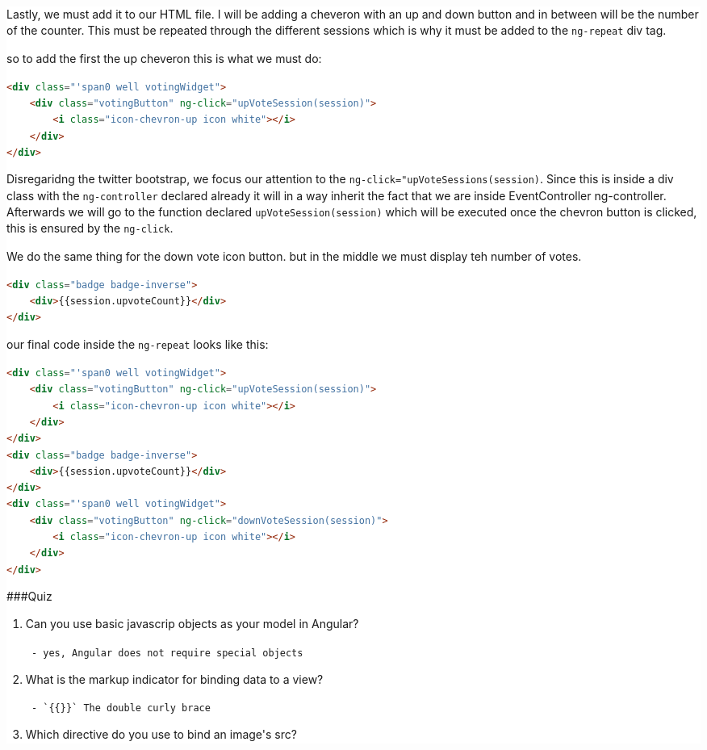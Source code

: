 Lastly, we must add it to our HTML file. I will be adding a cheveron with an up and down button and in between will be the number of the counter. This must be repeated through the different sessions which is why it must be added to the `ng-repeat` div tag.

so to add the first the up cheveron this is what we must do:
```Html
<div class="'span0 well votingWidget">
    <div class="votingButton" ng-click="upVoteSession(session)">
        <i class="icon-chevron-up icon white"></i>
    </div>
</div>
```
Disregaridng the twitter bootstrap, we focus our attention to the `ng-click="upVoteSessions(session)`. Since this is inside a div class with the `ng-controller` declared already it will in a way inherit the fact that we are inside EventController ng-controller. Afterwards we will go to the function declared `upVoteSession(session)` which will be executed once the chevron button is clicked, this is ensured by the `ng-click`.

We do the same thing for the down vote icon button.  but in the middle we must display teh number of votes.

```html
<div class="badge badge-inverse">
    <div>{{session.upvoteCount}}</div>
</div>


```
our final code inside the `ng-repeat` looks like this:
```html
<div class="'span0 well votingWidget">
    <div class="votingButton" ng-click="upVoteSession(session)">
        <i class="icon-chevron-up icon white"></i>
    </div>
</div>
<div class="badge badge-inverse">
    <div>{{session.upvoteCount}}</div>
</div>
<div class="'span0 well votingWidget">
    <div class="votingButton" ng-click="downVoteSession(session)">
        <i class="icon-chevron-up icon white"></i>
    </div>
</div>
```
###Quiz 

1. Can you use basic javascrip objects as your model in Angular?

        - yes, Angular does not require special objects 
   
2. What is the markup indicator for binding data to a view?

        - `{{}}` The double curly brace

3. Which directive do you use to bind an image's src?
